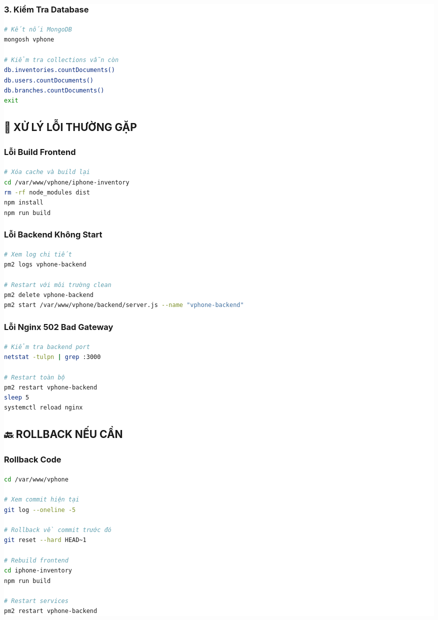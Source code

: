 ### 3. Kiểm Tra Database
```bash
# Kết nối MongoDB
mongosh vphone

# Kiểm tra collections vẫn còn
db.inventories.countDocuments()
db.users.countDocuments()
db.branches.countDocuments()
exit
```

## 🔧 XỬ LÝ LỖI THƯỜNG GẶP

### Lỗi Build Frontend
```bash
# Xóa cache và build lại
cd /var/www/vphone/iphone-inventory
rm -rf node_modules dist
npm install
npm run build
```

### Lỗi Backend Không Start
```bash
# Xem log chi tiết
pm2 logs vphone-backend

# Restart với môi trường clean
pm2 delete vphone-backend
pm2 start /var/www/vphone/backend/server.js --name "vphone-backend"
```

### Lỗi Nginx 502 Bad Gateway
```bash
# Kiểm tra backend port
netstat -tulpn | grep :3000

# Restart toàn bộ
pm2 restart vphone-backend
sleep 5
systemctl reload nginx
```

## 🔙 ROLLBACK NẾU CẦN

### Rollback Code
```bash
cd /var/www/vphone

# Xem commit hiện tại
git log --oneline -5

# Rollback về commit trước đó
git reset --hard HEAD~1

# Rebuild frontend
cd iphone-inventory
npm run build

# Restart services
pm2 restart vphone-backend
```